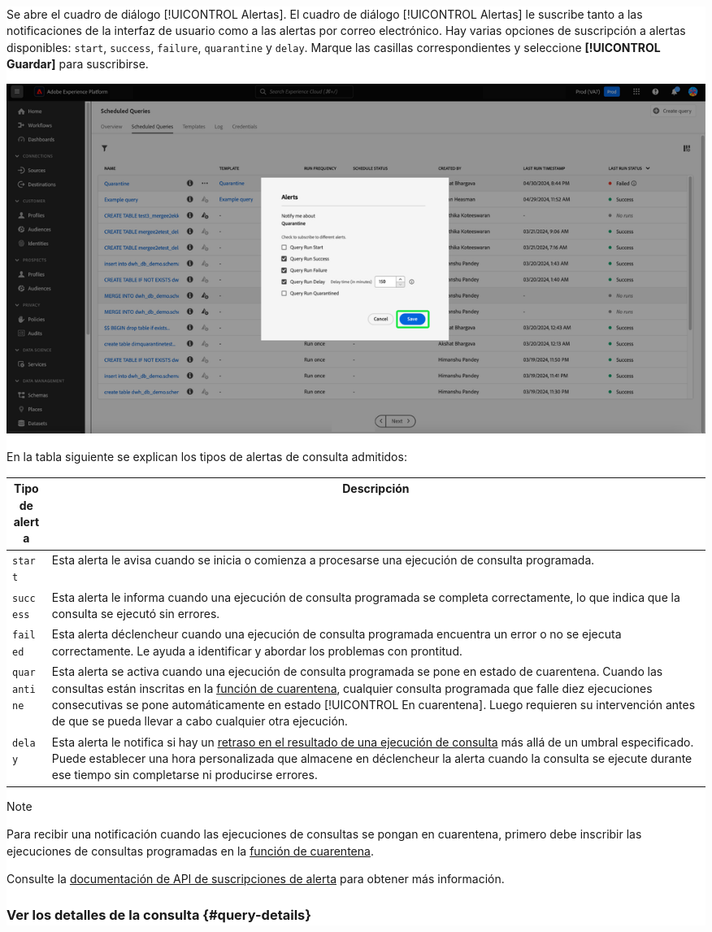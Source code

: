 Se abre el cuadro de diálogo [!UICONTROL Alertas]. El cuadro de diálogo [!UICONTROL Alertas] le suscribe tanto a las notificaciones de la interfaz de usuario como a las alertas por correo electrónico. Hay varias opciones de suscripción a alertas disponibles: `start`, `success`, `failure`, `quarantine` y `delay`. Marque las casillas correspondientes y seleccione **[!UICONTROL Guardar]** para suscribirse.

![Cuadro de diálogo de suscripciones de alerta.](../images/ui/monitor-queries/alert-subscription-dialog.png)

En la tabla siguiente se explican los tipos de alertas de consulta admitidos:

| Tipo de alerta | Descripción |
|---|---|
| `start` | Esta alerta le avisa cuando se inicia o comienza a procesarse una ejecución de consulta programada. |
| `success` | Esta alerta le informa cuando una ejecución de consulta programada se completa correctamente, lo que indica que la consulta se ejecutó sin errores. |
| `failed` | Esta alerta déclencheur cuando una ejecución de consulta programada encuentra un error o no se ejecuta correctamente. Le ayuda a identificar y abordar los problemas con prontitud. |
| `quarantine` | Esta alerta se activa cuando una ejecución de consulta programada se pone en estado de cuarentena. Cuando las consultas están inscritas en la [función de cuarentena](#quarantined-queries), cualquier consulta programada que falle diez ejecuciones consecutivas se pone automáticamente en estado [!UICONTROL En cuarentena]. Luego requieren su intervención antes de que se pueda llevar a cabo cualquier otra ejecución. |
| `delay` | Esta alerta le notifica si hay un [retraso en el resultado de una ejecución de consulta](#query-run-delay) más allá de un umbral especificado. Puede establecer una hora personalizada que almacene en déclencheur la alerta cuando la consulta se ejecute durante ese tiempo sin completarse ni producirse errores. |

>[!NOTE]
>
>Para recibir una notificación cuando las ejecuciones de consultas se pongan en cuarentena, primero debe inscribir las ejecuciones de consultas programadas en la [función de cuarentena](#quarantined-queries).

Consulte la [documentación de API de suscripciones de alerta](../api/alert-subscriptions.md) para obtener más información.

### Ver los detalles de la consulta {#query-details}
